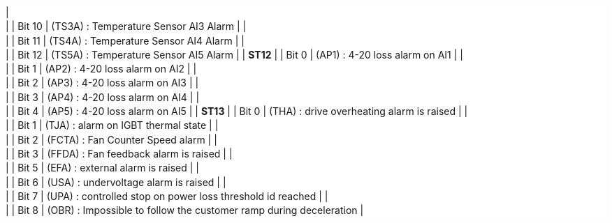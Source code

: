 | **<br>** |                                                                       | Bit 10       | (TS3A) : Temperature Sensor AI3 Alarm                                                                                                                                                                                                                      |
| **<br>** |                                                                       | Bit 11       | (TS4A) : Temperature Sensor AI4 Alarm                                                                                                                                                                                                                      |
| **<br>** |                                                                       | Bit 12       | (TS5A) : Temperature Sensor AI5 Alarm                                                                                                                                                                                                                      |
| **ST12** |                                                                       | Bit 0        | (AP1) : 4-20 loss alarm on AI1                                                                                                                                                                                                                             |
| **<br>** |                                                                       | Bit 1        | (AP2) : 4-20 loss alarm on AI2                                                                                                                                                                                                                             |
| **<br>** |                                                                       | Bit 2        | (AP3) : 4-20 loss alarm on AI3                                                                                                                                                                                                                             |
| **<br>** |                                                                       | Bit 3        | (AP4) : 4-20 loss alarm on AI4                                                                                                                                                                                                                             |
| **<br>** |                                                                       | Bit 4        | (AP5) : 4-20 loss alarm on AI5                                                                                                                                                                                                                             |
| **ST13** |                                                                       | Bit 0        | (THA) : drive overheating alarm is raised                                                                                                                                                                                                                  |
| **<br>** |                                                                       | Bit 1        | (TJA) : alarm on IGBT thermal state                                                                                                                                                                                                                        |
| **<br>** |                                                                       | Bit 2        | (FCTA) : Fan Counter Speed alarm                                                                                                                                                                                                                           |
| **<br>** |                                                                       | Bit 3        | (FFDA) : Fan feedback alarm is raised                                                                                                                                                                                                                      |
| **<br>** |                                                                       | Bit 5        | (EFA) : external alarm is raised                                                                                                                                                                                                                           |
| **<br>** |                                                                       | Bit 6        | (USA) : undervoltage alarm is raised                                                                                                                                                                                                                       |
| **<br>** |                                                                       | Bit 7        | (UPA) : controlled stop on power loss threshold id reached                                                                                                                                                                                                 |
| **<br>** |                                                                       | Bit 8        | (OBR) : Impossible to follow the customer ramp during deceleration                                                                                                                                                                                         |
